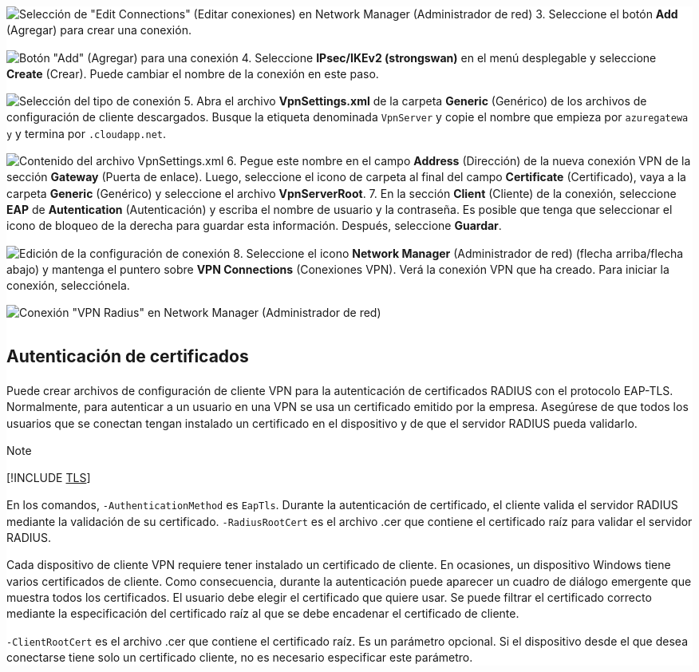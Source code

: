    ![Selección de "Edit Connections" (Editar conexiones) en Network Manager (Administrador de red)](./media/point-to-site-vpn-client-configuration-radius/EditConnection.png)
3. Seleccione el botón **Add** (Agregar) para crear una conexión.

   ![Botón "Add" (Agregar) para una conexión](./media/point-to-site-vpn-client-configuration-radius/AddConnection.png)
4. Seleccione **IPsec/IKEv2 (strongswan)** en el menú desplegable y seleccione **Create** (Crear). Puede cambiar el nombre de la conexión en este paso.

   ![Selección del tipo de conexión](./media/point-to-site-vpn-client-configuration-radius/AddIKEv2.png)
5. Abra el archivo **VpnSettings.xml** de la carpeta **Generic** (Genérico) de los archivos de configuración de cliente descargados. Busque la etiqueta denominada `VpnServer` y copie el nombre que empieza por `azuregateway` y termina por `.cloudapp.net`.

   ![Contenido del archivo VpnSettings.xml](./media/point-to-site-vpn-client-configuration-radius/VpnSettings.png)
6. Pegue este nombre en el campo **Address** (Dirección) de la nueva conexión VPN de la sección **Gateway** (Puerta de enlace). Luego, seleccione el icono de carpeta al final del campo **Certificate** (Certificado), vaya a la carpeta **Generic** (Genérico) y seleccione el archivo **VpnServerRoot**.
7. En la sección **Client** (Cliente) de la conexión, seleccione **EAP** de **Autentication** (Autenticación) y escriba el nombre de usuario y la contraseña. Es posible que tenga que seleccionar el icono de bloqueo de la derecha para guardar esta información. Después, seleccione **Guardar**.

   ![Edición de la configuración de conexión](./media/point-to-site-vpn-client-configuration-radius/editconnectionsettings.png)
8. Seleccione el icono **Network Manager** (Administrador de red) (flecha arriba/flecha abajo) y mantenga el puntero sobre **VPN Connections** (Conexiones VPN). Verá la conexión VPN que ha creado. Para iniciar la conexión, selecciónela.

   ![Conexión "VPN Radius" en Network Manager (Administrador de red)](./media/point-to-site-vpn-client-configuration-radius/ConnectRADIUS.png)

## <a name="certeap"></a>Autenticación de certificados
 
Puede crear archivos de configuración de cliente VPN para la autenticación de certificados RADIUS con el protocolo EAP-TLS. Normalmente, para autenticar a un usuario en una VPN se usa un certificado emitido por la empresa. Asegúrese de que todos los usuarios que se conectan tengan instalado un certificado en el dispositivo y de que el servidor RADIUS pueda validarlo.

>[!NOTE]
>[!INCLUDE [TLS](../../includes/vpn-gateway-tls-change.md)]
>

En los comandos, `-AuthenticationMethod` es `EapTls`. Durante la autenticación de certificado, el cliente valida el servidor RADIUS mediante la validación de su certificado. `-RadiusRootCert` es el archivo .cer que contiene el certificado raíz para validar el servidor RADIUS.

Cada dispositivo de cliente VPN requiere tener instalado un certificado de cliente. En ocasiones, un dispositivo Windows tiene varios certificados de cliente. Como consecuencia, durante la autenticación puede aparecer un cuadro de diálogo emergente que muestra todos los certificados. El usuario debe elegir el certificado que quiere usar. Se puede filtrar el certificado correcto mediante la especificación del certificado raíz al que se debe encadenar el certificado de cliente. 

`-ClientRootCert` es el archivo .cer que contiene el certificado raíz. Es un parámetro opcional. Si el dispositivo desde el que desea conectarse tiene solo un certificado cliente, no es necesario especificar este parámetro.
